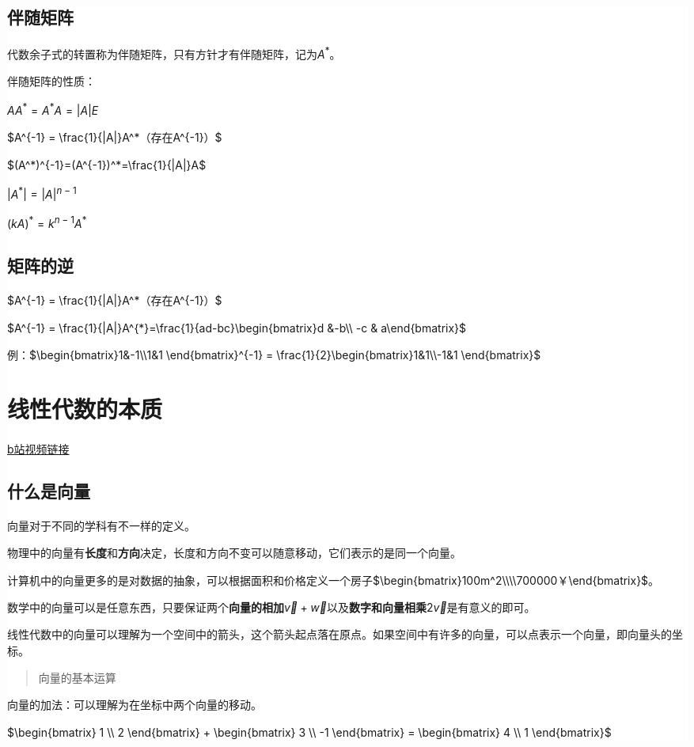 
## 伴随矩阵

代数余子式的转置称为伴随矩阵，只有方针才有伴随矩阵，记为$A^*$。

伴随矩阵的性质：

$AA^* = A^*A = |A|E$

$A^{-1} = \frac{1}{|A|}A^*（存在A^{-1}）$

$(A^*)^{-1}=(A^{-1})^*=\frac{1}{|A|}A$

$|A^*|=|A|^{n-1}$

$(kA)^*=k^{n-1}A^*$



## 矩阵的逆

$A^{-1} = \frac{1}{|A|}A^*（存在A^{-1}）$


$A^{-1} = \frac{1}{|A|}A^{*}=\frac{1}{ad-bc}\begin{bmatrix}d &-b\\ -c & a\end{bmatrix}$

例：$\begin{bmatrix}1&-1\\1&1 \end{bmatrix}^{-1} = \frac{1}{2}\begin{bmatrix}1&1\\-1&1 \end{bmatrix}$



# 线性代数的本质

[b站视频链接](https://www.bilibili.com/video/BV1ib411t7YR)

## 什么是向量

向量对于不同的学科有不一样的定义。

物理中的向量有**长度**和**方向**决定，长度和方向不变可以随意移动，它们表示的是同一个向量。

计算机中的向量更多的是对数据的抽象，可以根据面积和价格定义一个房子$\begin{bmatrix}100m^2\\\\700000￥\end{bmatrix}$。

数学中的向量可以是任意东西，只要保证两个**向量的相加**$\vec v + \vec w$以及**数字和向量相乘**$2\vec v$是有意义的即可。

线性代数中的向量可以理解为一个空间中的箭头，这个箭头起点落在原点。如果空间中有许多的向量，可以点表示一个向量，即向量头的坐标。



> 向量的基本运算

向量的加法：可以理解为在坐标中两个向量的移动。
<div>
$\begin{bmatrix}
   1 \\
   2
  \end{bmatrix} + \begin{bmatrix}
   3 \\
   -1
  \end{bmatrix} = \begin{bmatrix}
   4 \\
   1
  \end{bmatrix}$
</div>
